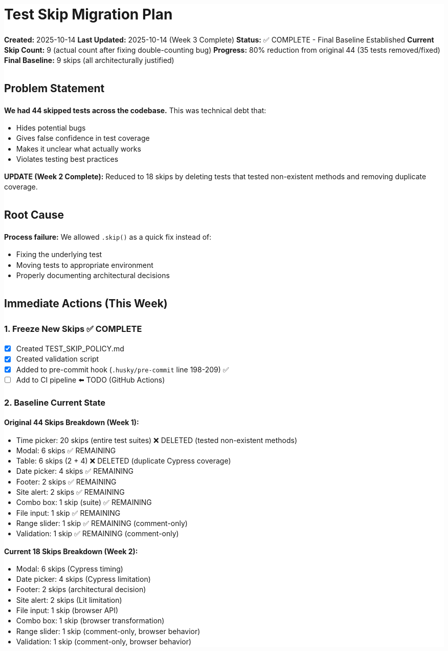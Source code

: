 # Test Skip Migration Plan

**Created:** 2025-10-14
**Last Updated:** 2025-10-14 (Week 3 Complete)
**Status:** ✅ COMPLETE - Final Baseline Established
**Current Skip Count:** 9 (actual count after fixing double-counting bug)
**Progress:** 80% reduction from original 44 (35 tests removed/fixed)
**Final Baseline:** 9 skips (all architecturally justified)

## Problem Statement

**We had 44 skipped tests across the codebase.** This was technical debt that:
- Hides potential bugs
- Gives false confidence in test coverage
- Makes it unclear what actually works
- Violates testing best practices

**UPDATE (Week 2 Complete):** Reduced to 18 skips by deleting tests that tested non-existent methods and removing duplicate coverage.

## Root Cause

**Process failure:** We allowed `.skip()` as a quick fix instead of:
- Fixing the underlying test
- Moving tests to appropriate environment
- Properly documenting architectural decisions

## Immediate Actions (This Week)

### 1. **Freeze New Skips** ✅ COMPLETE
- [x] Created TEST_SKIP_POLICY.md
- [x] Created validation script
- [x] Added to pre-commit hook (`.husky/pre-commit` line 198-209) ✅
- [ ] Add to CI pipeline ⬅️ TODO (GitHub Actions)

### 2. **Baseline Current State**

**Original 44 Skips Breakdown (Week 1):**
- Time picker: 20 skips (entire test suites) ❌ DELETED (tested non-existent methods)
- Modal: 6 skips ✅ REMAINING
- Table: 6 skips (2 + 4) ❌ DELETED (duplicate Cypress coverage)
- Date picker: 4 skips ✅ REMAINING
- Footer: 2 skips ✅ REMAINING
- Site alert: 2 skips ✅ REMAINING
- Combo box: 1 skip (suite) ✅ REMAINING
- File input: 1 skip ✅ REMAINING
- Range slider: 1 skip ✅ REMAINING (comment-only)
- Validation: 1 skip ✅ REMAINING (comment-only)

**Current 18 Skips Breakdown (Week 2):**
- Modal: 6 skips (Cypress timing)
- Date picker: 4 skips (Cypress limitation)
- Footer: 2 skips (architectural decision)
- Site alert: 2 skips (Lit limitation)
- File input: 1 skip (browser API)
- Combo box: 1 skip (browser transformation)
- Range slider: 1 skip (comment-only, browser behavior)
- Validation: 1 skip (comment-only, browser behavior)
